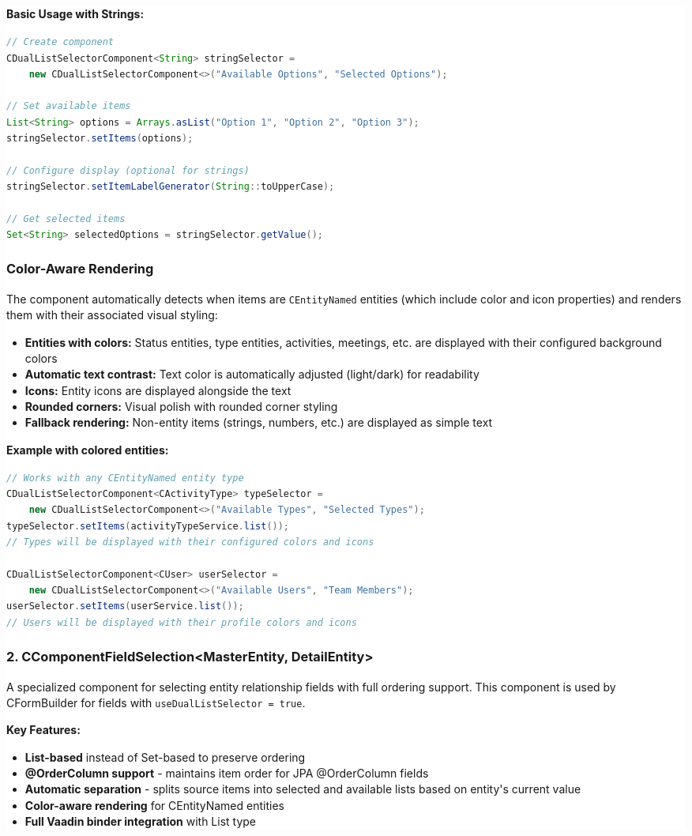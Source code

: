**Basic Usage with Strings:**

```java
// Create component
CDualListSelectorComponent<String> stringSelector = 
    new CDualListSelectorComponent<>("Available Options", "Selected Options");

// Set available items
List<String> options = Arrays.asList("Option 1", "Option 2", "Option 3");
stringSelector.setItems(options);

// Configure display (optional for strings)
stringSelector.setItemLabelGenerator(String::toUpperCase);

// Get selected items
Set<String> selectedOptions = stringSelector.getValue();
```

### Color-Aware Rendering

The component automatically detects when items are `CEntityNamed` entities (which include color and icon properties) and renders them with their associated visual styling:

- **Entities with colors:** Status entities, type entities, activities, meetings, etc. are displayed with their configured background colors
- **Automatic text contrast:** Text color is automatically adjusted (light/dark) for readability
- **Icons:** Entity icons are displayed alongside the text
- **Rounded corners:** Visual polish with rounded corner styling
- **Fallback rendering:** Non-entity items (strings, numbers, etc.) are displayed as simple text

**Example with colored entities:**

```java
// Works with any CEntityNamed entity type
CDualListSelectorComponent<CActivityType> typeSelector = 
    new CDualListSelectorComponent<>("Available Types", "Selected Types");
typeSelector.setItems(activityTypeService.list());
// Types will be displayed with their configured colors and icons

CDualListSelectorComponent<CUser> userSelector = 
    new CDualListSelectorComponent<>("Available Users", "Team Members");
userSelector.setItems(userService.list());
// Users will be displayed with their profile colors and icons
```

### 2. CComponentFieldSelection<MasterEntity, DetailEntity>

A specialized component for selecting entity relationship fields with full ordering support. This component is used by CFormBuilder for fields with `useDualListSelector = true`.

**Key Features:**
- **List-based** instead of Set-based to preserve ordering
- **@OrderColumn support** - maintains item order for JPA @OrderColumn fields
- **Automatic separation** - splits source items into selected and available lists based on entity's current value
- **Color-aware rendering** for CEntityNamed entities
- **Full Vaadin binder integration** with List<DetailEntity> type
